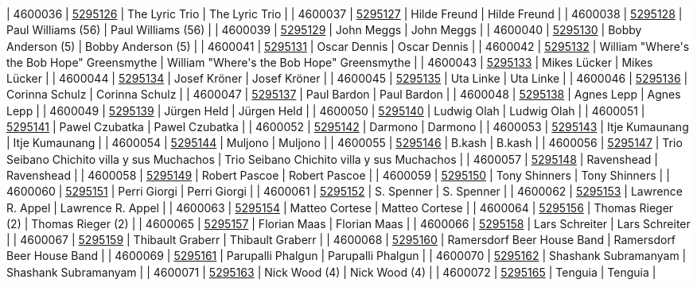 | 4600036 | [5295126](https://www.discogs.com/artist/5295126) | The Lyric Trio | The Lyric Trio |
| 4600037 | [5295127](https://www.discogs.com/artist/5295127) | Hilde Freund | Hilde Freund |
| 4600038 | [5295128](https://www.discogs.com/artist/5295128) | Paul Williams (56) | Paul Williams (56) |
| 4600039 | [5295129](https://www.discogs.com/artist/5295129) | John Meggs | John Meggs |
| 4600040 | [5295130](https://www.discogs.com/artist/5295130) | Bobby Anderson (5) | Bobby Anderson (5) |
| 4600041 | [5295131](https://www.discogs.com/artist/5295131) | Oscar Dennis | Oscar Dennis |
| 4600042 | [5295132](https://www.discogs.com/artist/5295132) | William "Where's the Bob Hope" Greensmythe | William "Where's the Bob Hope" Greensmythe |
| 4600043 | [5295133](https://www.discogs.com/artist/5295133) | Mikes Lücker | Mikes Lücker |
| 4600044 | [5295134](https://www.discogs.com/artist/5295134) | Josef Kröner | Josef Kröner |
| 4600045 | [5295135](https://www.discogs.com/artist/5295135) | Uta Linke | Uta Linke |
| 4600046 | [5295136](https://www.discogs.com/artist/5295136) | Corinna Schulz | Corinna Schulz |
| 4600047 | [5295137](https://www.discogs.com/artist/5295137) | Paul Bardon | Paul Bardon |
| 4600048 | [5295138](https://www.discogs.com/artist/5295138) | Agnes Lepp | Agnes Lepp |
| 4600049 | [5295139](https://www.discogs.com/artist/5295139) | Jürgen Held | Jürgen Held |
| 4600050 | [5295140](https://www.discogs.com/artist/5295140) | Ludwig Olah | Ludwig Olah |
| 4600051 | [5295141](https://www.discogs.com/artist/5295141) | Pawel Czubatka | Pawel Czubatka |
| 4600052 | [5295142](https://www.discogs.com/artist/5295142) | Darmono | Darmono |
| 4600053 | [5295143](https://www.discogs.com/artist/5295143) | Itje Kumaunang | Itje Kumaunang |
| 4600054 | [5295144](https://www.discogs.com/artist/5295144) | Muljono | Muljono |
| 4600055 | [5295146](https://www.discogs.com/artist/5295146) | B.kash | B.kash |
| 4600056 | [5295147](https://www.discogs.com/artist/5295147) | Trio Seibano Chichito villa y sus Muchachos | Trio Seibano Chichito villa y sus Muchachos |
| 4600057 | [5295148](https://www.discogs.com/artist/5295148) | Ravenshead | Ravenshead |
| 4600058 | [5295149](https://www.discogs.com/artist/5295149) | Robert Pascoe | Robert Pascoe |
| 4600059 | [5295150](https://www.discogs.com/artist/5295150) | Tony Shinners | Tony Shinners |
| 4600060 | [5295151](https://www.discogs.com/artist/5295151) | Perri Giorgi | Perri Giorgi |
| 4600061 | [5295152](https://www.discogs.com/artist/5295152) | S. Spenner | S. Spenner |
| 4600062 | [5295153](https://www.discogs.com/artist/5295153) | Lawrence R. Appel | Lawrence R. Appel |
| 4600063 | [5295154](https://www.discogs.com/artist/5295154) | Matteo Cortese | Matteo Cortese |
| 4600064 | [5295156](https://www.discogs.com/artist/5295156) | Thomas Rieger (2) | Thomas Rieger (2) |
| 4600065 | [5295157](https://www.discogs.com/artist/5295157) | Florian Maas | Florian Maas |
| 4600066 | [5295158](https://www.discogs.com/artist/5295158) | Lars Schreiter | Lars Schreiter |
| 4600067 | [5295159](https://www.discogs.com/artist/5295159) | Thibault Graberr | Thibault Graberr |
| 4600068 | [5295160](https://www.discogs.com/artist/5295160) | Ramersdorf Beer House Band | Ramersdorf Beer House Band |
| 4600069 | [5295161](https://www.discogs.com/artist/5295161) | Parupalli Phalgun | Parupalli Phalgun |
| 4600070 | [5295162](https://www.discogs.com/artist/5295162) | Shashank Subramanyam | Shashank Subramanyam |
| 4600071 | [5295163](https://www.discogs.com/artist/5295163) | Nick Wood (4) | Nick Wood (4) |
| 4600072 | [5295165](https://www.discogs.com/artist/5295165) | Tenguia | Tenguia |